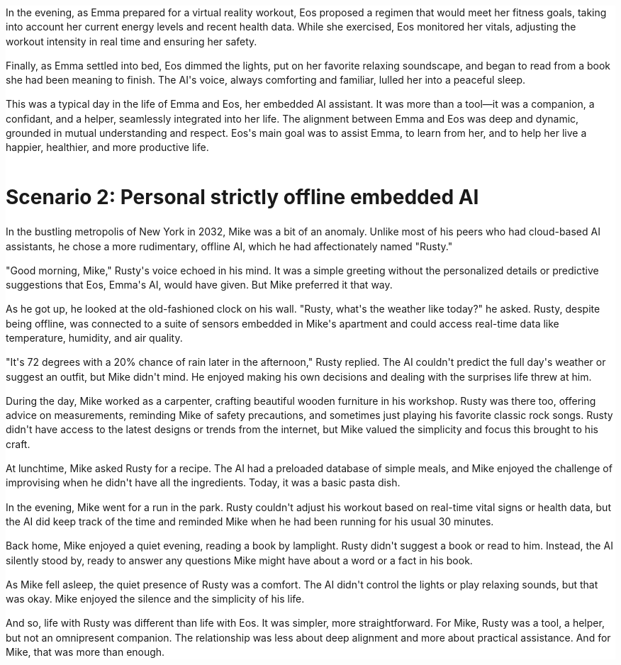 In the evening, as Emma prepared for a virtual reality workout, Eos proposed a regimen that would meet her fitness goals, taking into account her current energy levels and recent health data. While she exercised, Eos monitored her vitals, adjusting the workout intensity in real time and ensuring her safety.

Finally, as Emma settled into bed, Eos dimmed the lights, put on her favorite relaxing soundscape, and began to read from a book she had been meaning to finish. The AI's voice, always comforting and familiar, lulled her into a peaceful sleep.

This was a typical day in the life of Emma and Eos, her embedded AI assistant. It was more than a tool—it was a companion, a confidant, and a helper, seamlessly integrated into her life. The alignment between Emma and Eos was deep and dynamic, grounded in mutual understanding and respect. Eos's main goal was to assist Emma, to learn from her, and to help her live a happier, healthier, and more productive life.

# Scenario 2: Personal strictly offline embedded AI

In the bustling metropolis of New York in 2032, Mike was a bit of an anomaly. Unlike most of his peers who had cloud-based AI assistants, he chose a more rudimentary, offline AI, which he had affectionately named "Rusty."

"Good morning, Mike," Rusty's voice echoed in his mind. It was a simple greeting without the personalized details or predictive suggestions that Eos, Emma's AI, would have given. But Mike preferred it that way.

As he got up, he looked at the old-fashioned clock on his wall. "Rusty, what's the weather like today?" he asked. Rusty, despite being offline, was connected to a suite of sensors embedded in Mike's apartment and could access real-time data like temperature, humidity, and air quality.

"It's 72 degrees with a 20% chance of rain later in the afternoon," Rusty replied. The AI couldn't predict the full day's weather or suggest an outfit, but Mike didn't mind. He enjoyed making his own decisions and dealing with the surprises life threw at him.

During the day, Mike worked as a carpenter, crafting beautiful wooden furniture in his workshop. Rusty was there too, offering advice on measurements, reminding Mike of safety precautions, and sometimes just playing his favorite classic rock songs. Rusty didn't have access to the latest designs or trends from the internet, but Mike valued the simplicity and focus this brought to his craft.

At lunchtime, Mike asked Rusty for a recipe. The AI had a preloaded database of simple meals, and Mike enjoyed the challenge of improvising when he didn't have all the ingredients. Today, it was a basic pasta dish.

In the evening, Mike went for a run in the park. Rusty couldn't adjust his workout based on real-time vital signs or health data, but the AI did keep track of the time and reminded Mike when he had been running for his usual 30 minutes.

Back home, Mike enjoyed a quiet evening, reading a book by lamplight. Rusty didn't suggest a book or read to him. Instead, the AI silently stood by, ready to answer any questions Mike might have about a word or a fact in his book.

As Mike fell asleep, the quiet presence of Rusty was a comfort. The AI didn't control the lights or play relaxing sounds, but that was okay. Mike enjoyed the silence and the simplicity of his life.

And so, life with Rusty was different than life with Eos. It was simpler, more straightforward. For Mike, Rusty was a tool, a helper, but not an omnipresent companion. The relationship was less about deep alignment and more about practical assistance. And for Mike, that was more than enough.
